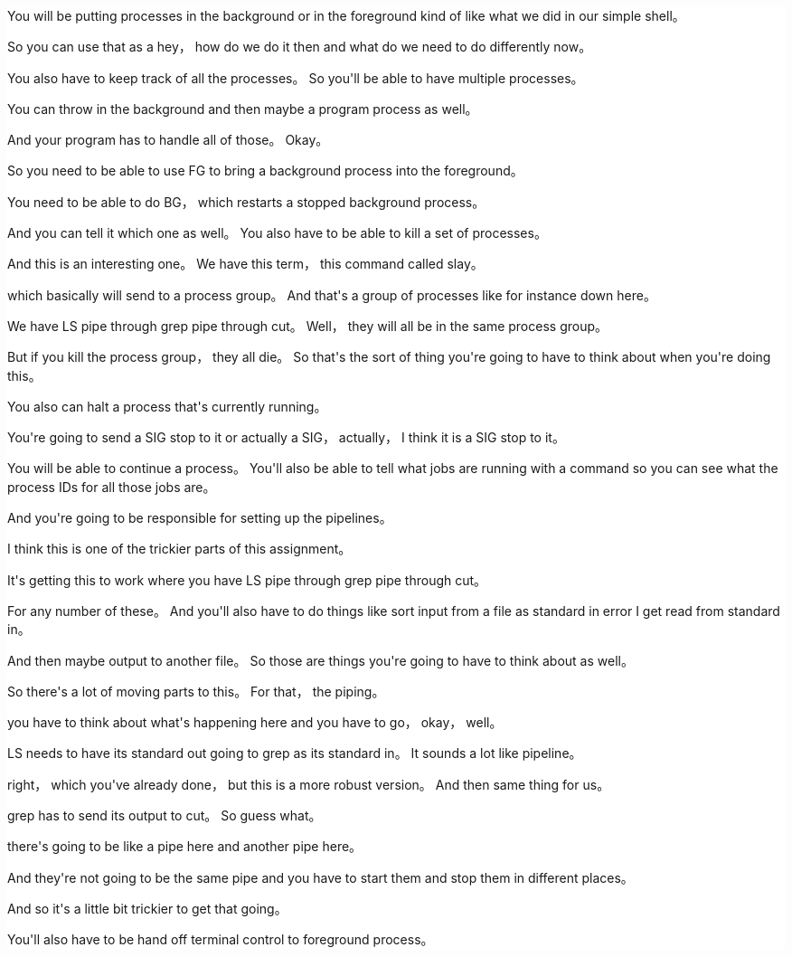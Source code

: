  You will be putting processes in the background or in the foreground kind of like what we did in our simple shell。

 So you can use that as a hey， how do we do it then and what do we need to do differently now。

 You also have to keep track of all the processes。 So you'll be able to have multiple processes。

 You can throw in the background and then maybe a program process as well。

 And your program has to handle all of those。 Okay。

 So you need to be able to use FG to bring a background process into the foreground。

 You need to be able to do BG， which restarts a stopped background process。

 And you can tell it which one as well。 You also have to be able to kill a set of processes。

 And this is an interesting one。 We have this term， this command called slay。

 which basically will send to a process group。 And that's a group of processes like for instance down here。

 We have LS pipe through grep pipe through cut。 Well， they will all be in the same process group。

 But if you kill the process group， they all die。 So that's the sort of thing you're going to have to think about when you're doing this。

 You also can halt a process that's currently running。

 You're going to send a SIG stop to it or actually a SIG， actually， I think it is a SIG stop to it。

 You will be able to continue a process。 You'll also be able to tell what jobs are running with a command so you can see what the process IDs for all those jobs are。

 And you're going to be responsible for setting up the pipelines。

 I think this is one of the trickier parts of this assignment。

 It's getting this to work where you have LS pipe through grep pipe through cut。

 For any number of these。 And you'll also have to do things like sort input from a file as standard in error I get read from standard in。

 And then maybe output to another file。 So those are things you're going to have to think about as well。

 So there's a lot of moving parts to this。 For that， the piping。

 you have to think about what's happening here and you have to go， okay， well。

 LS needs to have its standard out going to grep as its standard in。 It sounds a lot like pipeline。

 right， which you've already done， but this is a more robust version。 And then same thing for us。

 grep has to send its output to cut。 So guess what。

 there's going to be like a pipe here and another pipe here。

 And they're not going to be the same pipe and you have to start them and stop them in different places。

 And so it's a little bit trickier to get that going。

 You'll also have to be hand off terminal control to foreground process。
